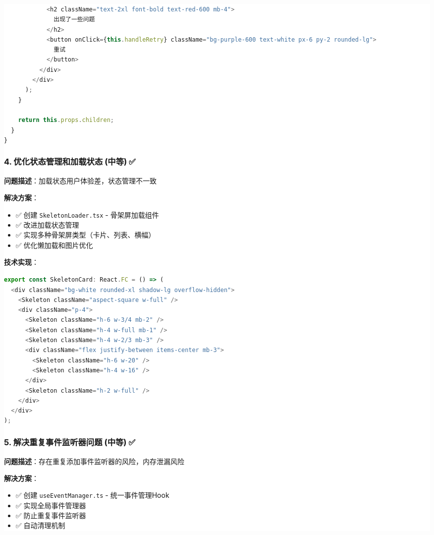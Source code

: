 ```typescript
            <h2 className="text-2xl font-bold text-red-600 mb-4">
              出现了一些问题
            </h2>
            <button onClick={this.handleRetry} className="bg-purple-600 text-white px-6 py-2 rounded-lg">
              重试
            </button>
          </div>
        </div>
      );
    }

    return this.props.children;
  }
}
```

### 4. 优化状态管理和加载状态 (中等) ✅

**问题描述**：加载状态用户体验差，状态管理不一致

**解决方案**：
- ✅ 创建 `SkeletonLoader.tsx` - 骨架屏加载组件
- ✅ 改进加载状态管理
- ✅ 实现多种骨架屏类型（卡片、列表、横幅）
- ✅ 优化懒加载和图片优化

**技术实现**：
```typescript
export const SkeletonCard: React.FC = () => (
  <div className="bg-white rounded-xl shadow-lg overflow-hidden">
    <Skeleton className="aspect-square w-full" />
    <div className="p-4">
      <Skeleton className="h-6 w-3/4 mb-2" />
      <Skeleton className="h-4 w-full mb-1" />
      <Skeleton className="h-4 w-2/3 mb-3" />
      <div className="flex justify-between items-center mb-3">
        <Skeleton className="h-6 w-20" />
        <Skeleton className="h-4 w-16" />
      </div>
      <Skeleton className="h-2 w-full" />
    </div>
  </div>
);
```

### 5. 解决重复事件监听器问题 (中等) ✅

**问题描述**：存在重复添加事件监听器的风险，内存泄漏风险

**解决方案**：
- ✅ 创建 `useEventManager.ts` - 统一事件管理Hook
- ✅ 实现全局事件管理器
- ✅ 防止重复事件监听器
- ✅ 自动清理机制

